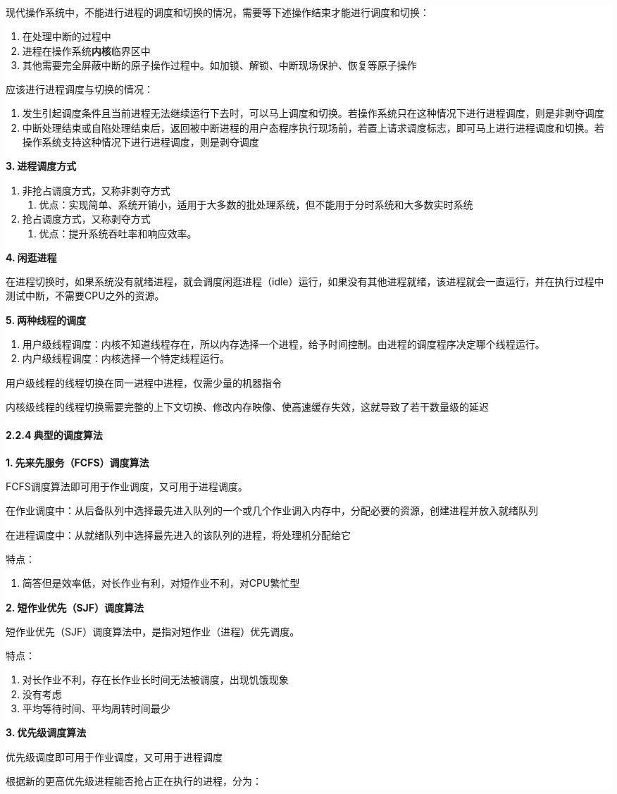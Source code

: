 现代操作系统中，不能进行进程的调度和切换的情况，需要等下述操作结束才能进行调度和切换：

1. 在处理中断的过程中
2. 进程在操作系统**内核**临界区中
3. 其他需要完全屏蔽中断的原子操作过程中。如加锁、解锁、中断现场保护、恢复等原子操作

应该进行进程调度与切换的情况：

1. 发生引起调度条件且当前进程无法继续运行下去时，可以马上调度和切换。若操作系统只在这种情况下进行进程调度，则是非剥夺调度
2. 中断处理结束或自陷处理结束后，返回被中断进程的用户态程序执行现场前，若置上请求调度标志，即可马上进行进程调度和切换。若操作系统支持这种情况下进行进程调度，则是剥夺调度

**3. 进程调度方式**

1. 非抢占调度方式，又称非剥夺方式
   1. 优点：实现简单、系统开销小，适用于大多数的批处理系统，但不能用于分时系统和大多数实时系统
2. 抢占调度方式，又称剥夺方式	
   1. 优点：提升系统吞吐率和响应效率。

**4. 闲逛进程**

在进程切换时，如果系统没有就绪进程，就会调度闲逛进程（idle）运行，如果没有其他进程就绪，该进程就会一直运行，并在执行过程中测试中断，不需要CPU之外的资源。

**5. 两种线程的调度**

1. 用户级线程调度：内核不知道线程存在，所以内存选择一个进程，给予时间控制。由进程的调度程序决定哪个线程运行。
2. 内户级线程调度：内核选择一个特定线程运行。

用户级线程的线程切换在同一进程中进程，仅需少量的机器指令

内核级线程的线程切换需要完整的上下文切换、修改内存映像、使高速缓存失效，这就导致了若干数量级的延迟



#### 2.2.4 典型的调度算法

**1. 先来先服务（FCFS）调度算法**

FCFS调度算法即可用于作业调度，又可用于进程调度。

在作业调度中：从后备队列中选择最先进入队列的一个或几个作业调入内存中，分配必要的资源，创建进程并放入就绪队列

在进程调度中：从就绪队列中选择最先进入的该队列的进程，将处理机分配给它

特点：

1. 简答但是效率低，对长作业有利，对短作业不利，对CPU繁忙型

**2. 短作业优先（SJF）调度算法**

短作业优先（SJF）调度算法中，是指对短作业（进程）优先调度。

特点：

1. 对长作业不利，存在长作业长时间无法被调度，出现饥饿现象
2. 没有考虑
3. 平均等待时间、平均周转时间最少

**3. 优先级调度算法**

优先级调度即可用于作业调度，又可用于进程调度

根据新的更高优先级进程能否抢占正在执行的进程，分为：
